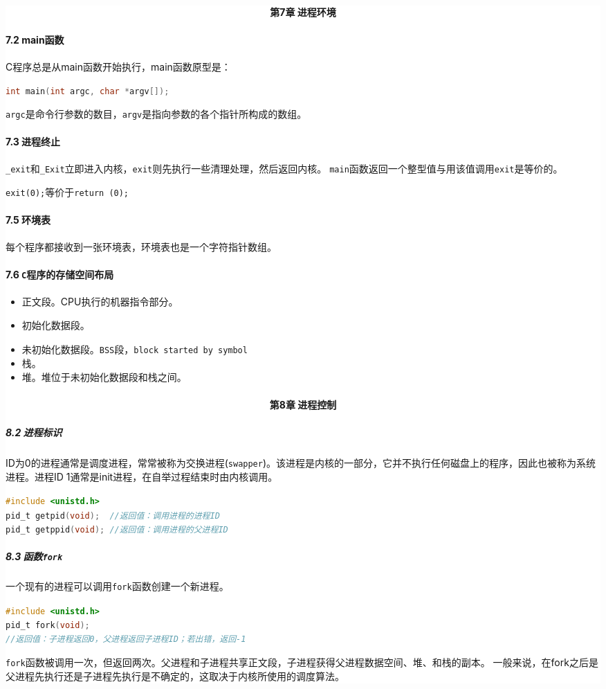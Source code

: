 














#### <center> 第7章 进程环境 </center>
#### 7.2 main函数
C程序总是从main函数开始执行，main函数原型是：

```C
int main(int argc, char *argv[]);
```
`argc`是命令行参数的数目，`argv`是指向参数的各个指针所构成的数组。

#### 7.3 进程终止
`_exit`和`_Exit`立即进入内核，`exit`则先执行一些清理处理，然后返回内核。
`main`函数返回一个整型值与用该值调用`exit`是等价的。

`exit(0);`等价于`return (0);`

#### 7.5 环境表
每个程序都接收到一张环境表，环境表也是一个字符指针数组。

#### 7.6 `C`程序的存储空间布局
- 正文段。CPU执行的机器指令部分。

+ 初始化数据段。
- 未初始化数据段。`BSS`段，`block started by symbol`
- 栈。
- 堆。堆位于未初始化数据段和栈之间。


#### <center> 第8章 进程控制 </center>

##### 8.2 进程标识
ID为0的进程通常是调度进程，常常被称为交换进程(`swapper`)。该进程是内核的一部分，它并不执行任何磁盘上的程序，因此也被称为系统进程。进程ID 1通常是init进程，在自举过程结束时由内核调用。

```C
#include <unistd.h>
pid_t getpid(void);  //返回值：调用进程的进程ID
pid_t getppid(void); //返回值：调用进程的父进程ID
```

##### 8.3 函数`fork`

一个现有的进程可以调用`fork`函数创建一个新进程。
```C
#include <unistd.h>
pid_t fork(void);
//返回值：子进程返回0，父进程返回子进程ID；若出错，返回-1
```
`fork`函数被调用一次，但返回两次。父进程和子进程共享正文段，子进程获得父进程数据空间、堆、和栈的副本。
一般来说，在fork之后是父进程先执行还是子进程先执行是不确定的，这取决于内核所使用的调度算法。
